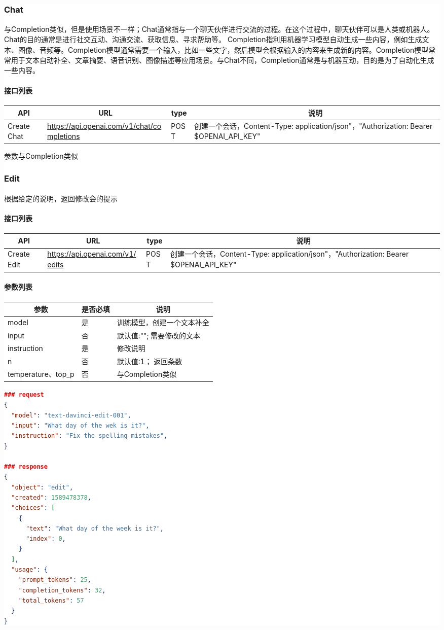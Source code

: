 ### Chat
与Completion类似，但是使用场景不一样；Chat通常指与一个聊天伙伴进行交流的过程。在这个过程中，聊天伙伴可以是人类或机器人。Chat的目的通常是进行社交互动、沟通交流、获取信息、寻求帮助等。
Completion指利用机器学习模型自动生成一些内容，例如生成文本、图像、音频等。Completion模型通常需要一个输入，比如一些文字，然后模型会根据输入的内容来生成新的内容。Completion模型常常用于文本自动补全、文章摘要、语音识别、图像描述等应用场景。与Chat不同，Completion通常是与机器互动，目的是为了自动化生成一些内容。
#### 接口列表
|API|URL|type|说明|
|--|--|--|--|
|Create Chat|https://api.openai.com/v1/chat/completions | POST | 创建一个会话，Content-Type: application/json"，"Authorization: Bearer $OPENAI_API_KEY" |
参数与Completion类似


### Edit
根据给定的说明，返回修改会的提示
#### 接口列表
|API|URL|type|说明|
|--|--|--|--|
|Create Edit|https://api.openai.com/v1/edits | POST | 创建一个会话，Content-Type: application/json"，"Authorization: Bearer $OPENAI_API_KEY" |

#### 参数列表
|参数|是否必填|说明|
|--|--|--|
|model|是 | 训练模型，创建一个文本补全 |
|input|否 | 默认值:""; 需要修改的文本 | 
|instruction|是 | 修改说明 | 
|n|否 | 默认值:1； 返回条数 | 
|temperature、top_p|否 | 与Completion类似 | 

```json
### request
{
  "model": "text-davinci-edit-001",
  "input": "What day of the wek is it?",
  "instruction": "Fix the spelling mistakes",
}

### response
{
  "object": "edit",
  "created": 1589478378,
  "choices": [
    {
      "text": "What day of the week is it?",
      "index": 0,
    }
  ],
  "usage": {
    "prompt_tokens": 25,
    "completion_tokens": 32,
    "total_tokens": 57
  }
}
```
